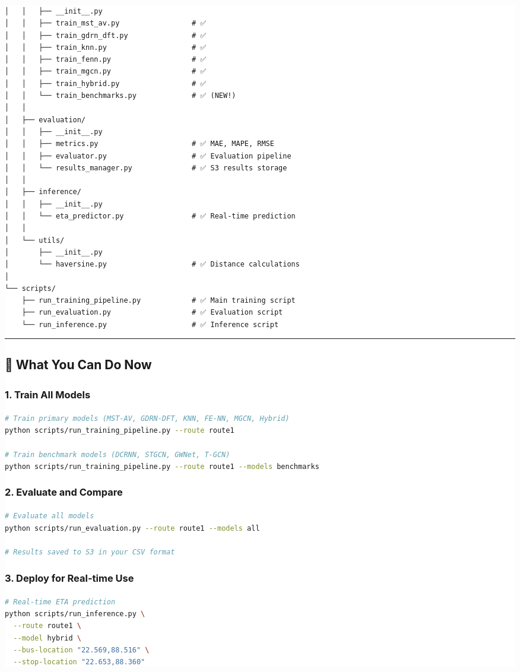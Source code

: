 ```
│   │   ├── __init__.py
│   │   ├── train_mst_av.py                 # ✅
│   │   ├── train_gdrn_dft.py               # ✅
│   │   ├── train_knn.py                    # ✅
│   │   ├── train_fenn.py                   # ✅
│   │   ├── train_mgcn.py                   # ✅
│   │   ├── train_hybrid.py                 # ✅
│   │   └── train_benchmarks.py             # ✅ (NEW!)
│   │
│   ├── evaluation/
│   │   ├── __init__.py
│   │   ├── metrics.py                      # ✅ MAE, MAPE, RMSE
│   │   ├── evaluator.py                    # ✅ Evaluation pipeline
│   │   └── results_manager.py              # ✅ S3 results storage
│   │
│   ├── inference/
│   │   ├── __init__.py
│   │   └── eta_predictor.py                # ✅ Real-time prediction
│   │
│   └── utils/
│       ├── __init__.py
│       └── haversine.py                    # ✅ Distance calculations
│
└── scripts/
    ├── run_training_pipeline.py            # ✅ Main training script
    ├── run_evaluation.py                   # ✅ Evaluation script
    └── run_inference.py                    # ✅ Inference script
```

---

## 🎯 **What You Can Do Now**

### 1. **Train All Models**
```bash
# Train primary models (MST-AV, GDRN-DFT, KNN, FE-NN, MGCN, Hybrid)
python scripts/run_training_pipeline.py --route route1

# Train benchmark models (DCRNN, STGCN, GWNet, T-GCN)
python scripts/run_training_pipeline.py --route route1 --models benchmarks
```

### 2. **Evaluate and Compare**
```bash
# Evaluate all models
python scripts/run_evaluation.py --route route1 --models all

# Results saved to S3 in your CSV format
```

### 3. **Deploy for Real-time Use**
```bash
# Real-time ETA prediction
python scripts/run_inference.py \
  --route route1 \
  --model hybrid \
  --bus-location "22.569,88.516" \
  --stop-location "22.653,88.360"
```
